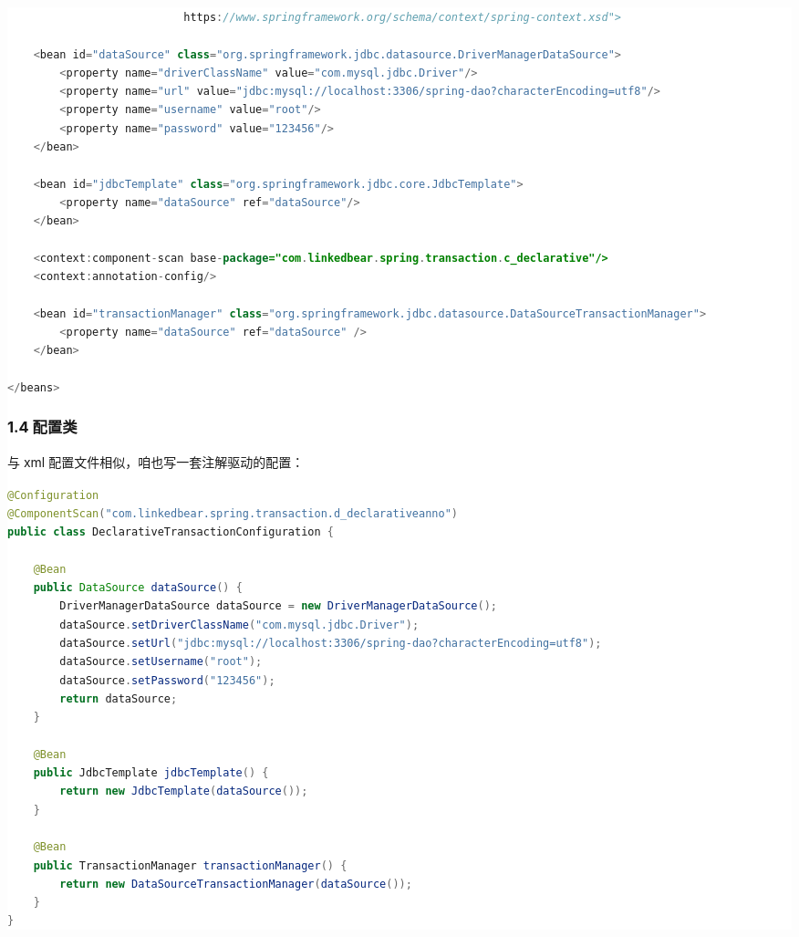 ```java
                           https://www.springframework.org/schema/context/spring-context.xsd">

    <bean id="dataSource" class="org.springframework.jdbc.datasource.DriverManagerDataSource">
        <property name="driverClassName" value="com.mysql.jdbc.Driver"/>
        <property name="url" value="jdbc:mysql://localhost:3306/spring-dao?characterEncoding=utf8"/>
        <property name="username" value="root"/>
        <property name="password" value="123456"/>
    </bean>

    <bean id="jdbcTemplate" class="org.springframework.jdbc.core.JdbcTemplate">
        <property name="dataSource" ref="dataSource"/>
    </bean>

    <context:component-scan base-package="com.linkedbear.spring.transaction.c_declarative"/>
    <context:annotation-config/>

    <bean id="transactionManager" class="org.springframework.jdbc.datasource.DataSourceTransactionManager">
        <property name="dataSource" ref="dataSource" />
    </bean>

</beans>
```

### 1.4 配置类

与 xml 配置文件相似，咱也写一套注解驱动的配置：

```java
@Configuration
@ComponentScan("com.linkedbear.spring.transaction.d_declarativeanno")
public class DeclarativeTransactionConfiguration {
    
    @Bean
    public DataSource dataSource() {
        DriverManagerDataSource dataSource = new DriverManagerDataSource();
        dataSource.setDriverClassName("com.mysql.jdbc.Driver");
        dataSource.setUrl("jdbc:mysql://localhost:3306/spring-dao?characterEncoding=utf8");
        dataSource.setUsername("root");
        dataSource.setPassword("123456");
        return dataSource;
    }
    
    @Bean
    public JdbcTemplate jdbcTemplate() {
        return new JdbcTemplate(dataSource());
    }
    
    @Bean
    public TransactionManager transactionManager() {
        return new DataSourceTransactionManager(dataSource());
    }
}
```
